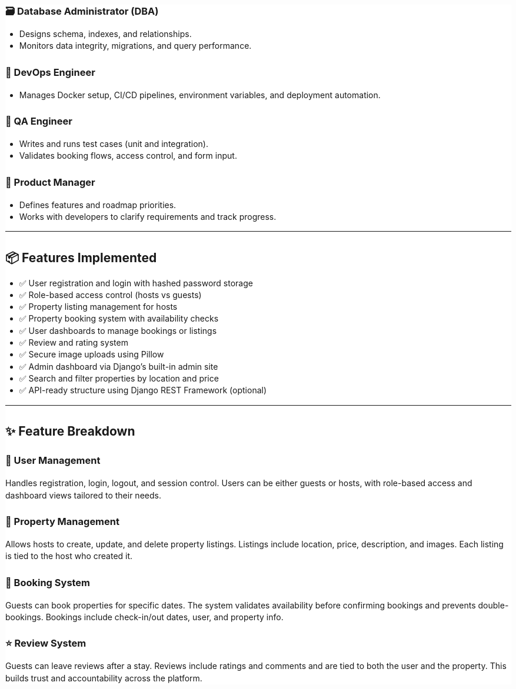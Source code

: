 ### 🗃️ Database Administrator (DBA)
- Designs schema, indexes, and relationships.
- Monitors data integrity, migrations, and query performance.

### 🔐 DevOps Engineer
- Manages Docker setup, CI/CD pipelines, environment variables, and deployment automation.

### 🧪 QA Engineer
- Writes and runs test cases (unit and integration).
- Validates booking flows, access control, and form input.

### 🧠 Product Manager
- Defines features and roadmap priorities.
- Works with developers to clarify requirements and track progress.

---

## 📦 Features Implemented

- ✅ User registration and login with hashed password storage
- ✅ Role-based access control (hosts vs guests)
- ✅ Property listing management for hosts
- ✅ Property booking system with availability checks
- ✅ User dashboards to manage bookings or listings
- ✅ Review and rating system
- ✅ Secure image uploads using Pillow
- ✅ Admin dashboard via Django’s built-in admin site
- ✅ Search and filter properties by location and price
- ✅ API-ready structure using Django REST Framework (optional)

---

## ✨ Feature Breakdown

### 👤 User Management
Handles registration, login, logout, and session control. Users can be either guests or hosts, with role-based access and dashboard views tailored to their needs.

### 🏡 Property Management
Allows hosts to create, update, and delete property listings. Listings include location, price, description, and images. Each listing is tied to the host who created it.

### 📅 Booking System
Guests can book properties for specific dates. The system validates availability before confirming bookings and prevents double-bookings. Bookings include check-in/out dates, user, and property info.

### ⭐ Review System
Guests can leave reviews after a stay. Reviews include ratings and comments and are tied to both the user and the property. This builds trust and accountability across the platform.

